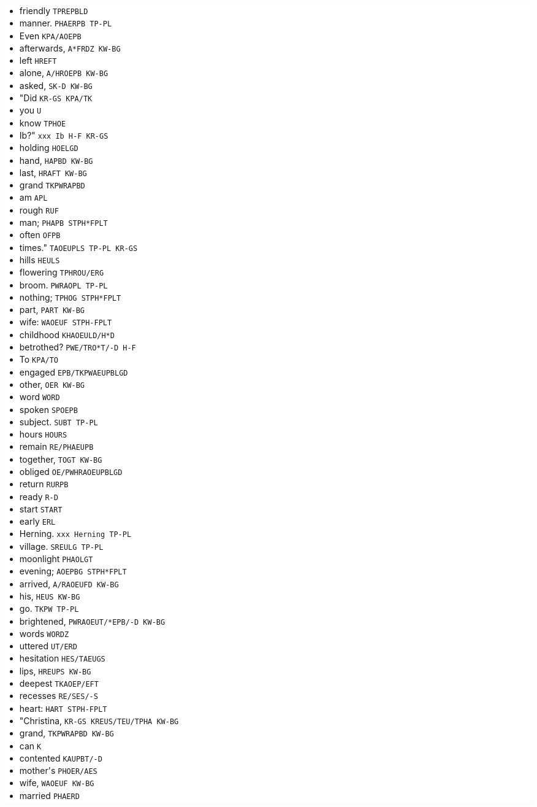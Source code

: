 * friendly `TPREPBLD`
* manner. `PHAERPB TP-PL`
* Even `KPA/AOEPB`
* afterwards, `A*FRDZ KW-BG`
* left `HREFT`
* alone, `A/HROEPB KW-BG`
* asked, `SK-D KW-BG`
* "Did `KR-GS KPA/TK`
* you `U`
* know `TPHOE`
* Ib?" `xxx Ib H-F KR-GS`
* holding `HOELGD`
* hand, `HAPBD KW-BG`
* last, `HRAFT KW-BG`
* grand `TKPWRAPBD`
* am `APL`
* rough `RUF`
* man; `PHAPB STPH*FPLT`
* often `OFPB`
* times." `TAOEUPLS TP-PL KR-GS`
* hills `HEULS`
* flowering `TPHROU/ERG`
* broom. `PWRAOPL TP-PL`
* nothing; `TPHOG STPH*FPLT`
* part, `PART KW-BG`
* wife: `WAOEUF STPH-FPLT`
* childhood `KHAOEULD/H*D`
* betrothed? `PWE/TRO*T/-D H-F`
* To `KPA/TO`
* engaged `EPB/TKPWAEUPBLGD`
* other, `OER KW-BG`
* word `WORD`
* spoken `SPOEPB`
* subject. `SUBT TP-PL`
* hours `HOURS`
* remain `RE/PHAEUPB`
* together, `TOGT KW-BG`
* obliged `OE/PWHRAOEUPBLGD`
* return `RURPB`
* ready `R-D`
* start `START`
* early `ERL`
* Herning. `xxx Herning TP-PL`
* village. `SREULG TP-PL`
* moonlight `PHAOLGT`
* evening; `AOEPBG STPH*FPLT`
* arrived, `A/RAOEUFD KW-BG`
* his, `HEUS KW-BG`
* go. `TKPW TP-PL`
* brightened, `PWRAOEUT/*EPB/-D KW-BG`
* words `WORDZ`
* uttered `UT/ERD`
* hesitation `HES/TAEUGS`
* lips, `HREUPS KW-BG`
* deepest `TKAOEP/EFT`
* recesses `RE/SES/-S`
* heart: `HART STPH-FPLT`
* "Christina, `KR-GS KREUS/TEU/TPHA KW-BG`
* grand, `TKPWRAPBD KW-BG`
* can `K`
* contented `KAUPBT/-D`
* mother's `PHOER/AES`
* wife, `WAOEUF KW-BG`
* married `PHAERD`